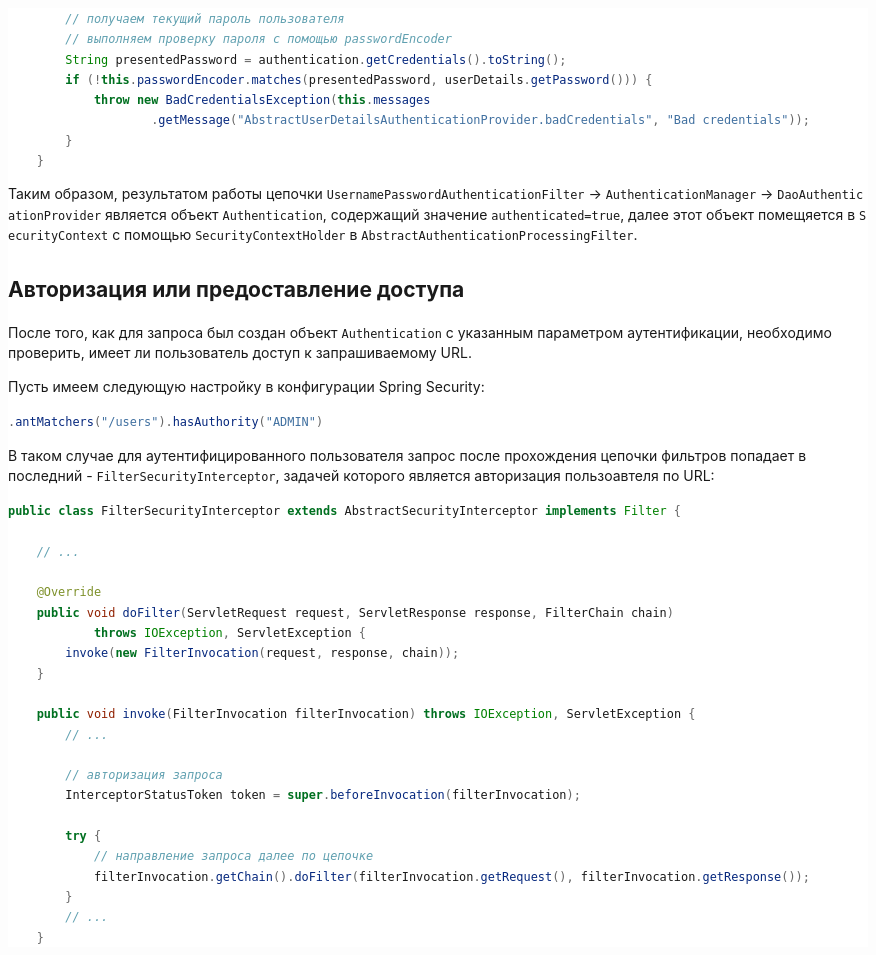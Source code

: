 ```JAVA
		// получаем текущий пароль пользователя
		// выполняем проверку пароля с помощью passwordEncoder
		String presentedPassword = authentication.getCredentials().toString();
		if (!this.passwordEncoder.matches(presentedPassword, userDetails.getPassword())) {
			throw new BadCredentialsException(this.messages
					.getMessage("AbstractUserDetailsAuthenticationProvider.badCredentials", "Bad credentials"));
		}
	}

```

Таким образом, результатом работы цепочки `UsernamePasswordAuthenticationFilter` -> `AuthenticationManager` -> `DaoAuthenticationProvider` является объект `Authentication`, содержащий значение `authenticated=true`, далее этот объект помещяется в `SecurityContext` с помощью `SecurityContextHolder` в `AbstractAuthenticationProcessingFilter`.

## Авторизация или предоставление доступа

После того, как для запроса был создан объект `Authentication` с указанным параметром аутентификации, необходимо проверить, имеет ли пользователь доступ к запрашиваемому URL. 

Пусть имеем следующую настройку в конфигурации Spring Security:

```JAVA
.antMatchers("/users").hasAuthority("ADMIN")
```

В таком случае для аутентифицированного пользователя запрос после прохождения цепочки фильтров попадает в последний - `FilterSecurityInterceptor`, задачей которого является авторизация пользоавтеля по URL:

```JAVA
public class FilterSecurityInterceptor extends AbstractSecurityInterceptor implements Filter {

	// ...

	@Override
	public void doFilter(ServletRequest request, ServletResponse response, FilterChain chain)
			throws IOException, ServletException {
		invoke(new FilterInvocation(request, response, chain));
	}

	public void invoke(FilterInvocation filterInvocation) throws IOException, ServletException {
		// ...

		// авторизация запроса
		InterceptorStatusToken token = super.beforeInvocation(filterInvocation);

		try {
			// направление запроса далее по цепочке
			filterInvocation.getChain().doFilter(filterInvocation.getRequest(), filterInvocation.getResponse());
		}
		// ...
	}
```
